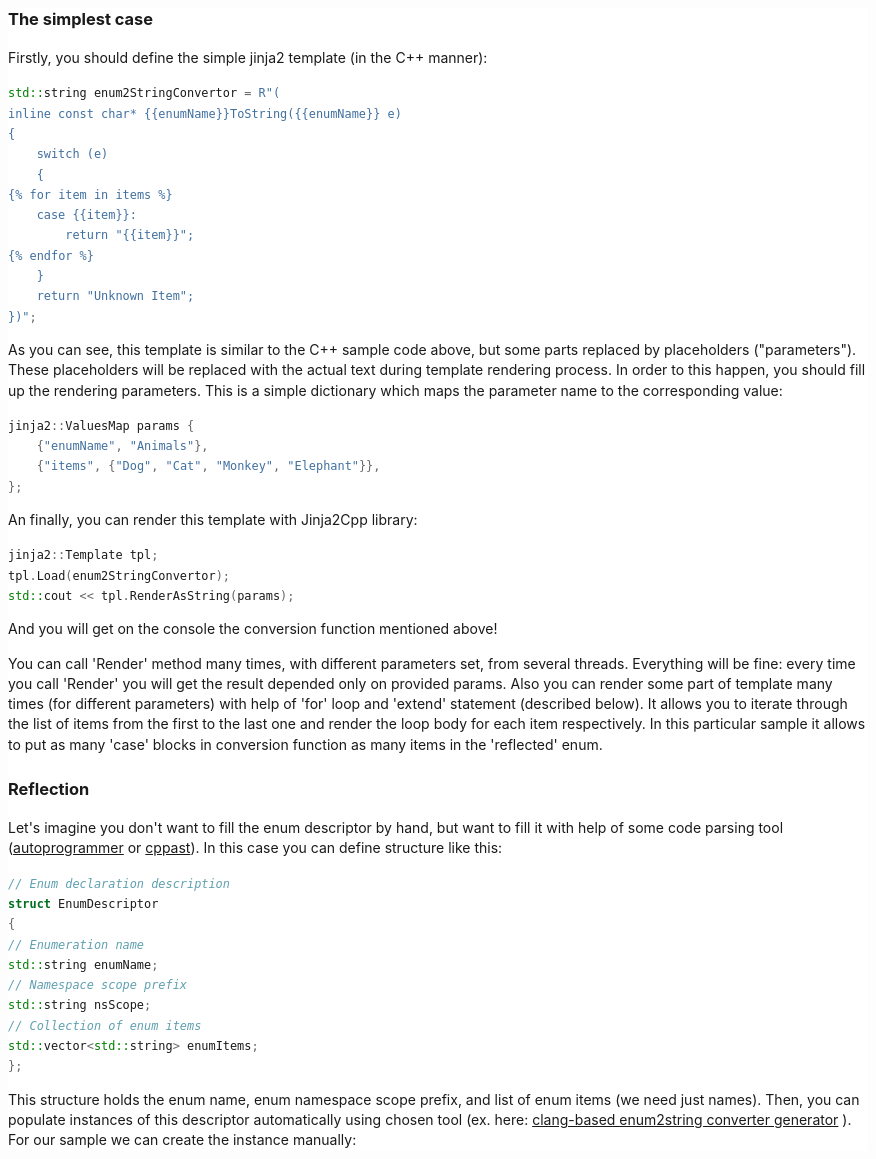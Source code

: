 ### The simplest case

Firstly, you should define the simple jinja2 template (in the C++ manner):
```c++
std::string enum2StringConvertor = R"(
inline const char* {{enumName}}ToString({{enumName}} e)
{
    switch (e)
    {
{% for item in items %}
    case {{item}}:
        return "{{item}}";
{% endfor %}
    }
    return "Unknown Item";
})";
```
As you can see, this template is similar to the C++ sample code above, but some parts replaced by placeholders ("parameters"). These placeholders will be replaced with the actual text during template rendering process. In order to this happen, you should fill up the rendering parameters. This is a simple dictionary which maps the parameter name to the corresponding value:

```c++
jinja2::ValuesMap params {
    {"enumName", "Animals"},
    {"items", {"Dog", "Cat", "Monkey", "Elephant"}},
};
```
An finally, you can render this template with Jinja2Cpp library:

```c++
jinja2::Template tpl;
tpl.Load(enum2StringConvertor);
std::cout << tpl.RenderAsString(params);
```
And you will get on the console the conversion function mentioned above!

You can call 'Render' method many times, with different parameters set, from several threads. Everything will be fine: every time you call 'Render' you will get the result depended only on provided params. Also you can render some part of template many times (for different parameters) with help of 'for' loop and 'extend' statement (described below). It allows you to iterate through the list of items from the first to the last one and render the loop body for each item respectively. In this particular sample it allows to put as many 'case' blocks in conversion function as many items in the 'reflected' enum.

### Reflection
Let's imagine you don't want to fill the enum descriptor by hand, but want to fill it with help of some code parsing tool ([autoprogrammer](https://github.com/flexferrum/autoprogrammer) or [cppast](https://github.com/foonathan/cppast)). In this case you can define structure like this:

```c++
// Enum declaration description
struct EnumDescriptor
{
// Enumeration name
std::string enumName;
// Namespace scope prefix
std::string nsScope;
// Collection of enum items
std::vector<std::string> enumItems;
};
```
This structure holds the enum name, enum namespace scope prefix, and list of enum items (we need just names). Then, you can populate instances of this descriptor automatically using chosen tool (ex. here: [clang-based enum2string converter generator](https://github.com/flexferrum/flex_lib/blob/accu2017/tools/codegen/src/main.cpp) ). For our sample we can create the instance manually:
```c++
```